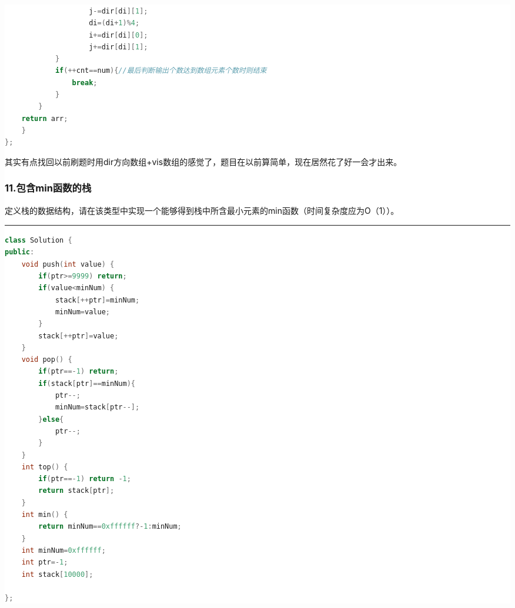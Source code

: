 ```c++
                    j-=dir[di][1];
                    di=(di+1)%4;
                    i+=dir[di][0];
                    j+=dir[di][1];
            }
            if(++cnt==num){//最后判断输出个数达到数组元素个数时则结束
                break;
            }
        }
    return arr;
    }
};
```

其实有点找回以前刷题时用dir方向数组+vis数组的感觉了，题目在以前算简单，现在居然花了好一会才出来。

### 11.包含min函数的栈

定义栈的数据结构，请在该类型中实现一个能够得到栈中所含最小元素的min函数（时间复杂度应为O（1））。

<hr>


```c++
class Solution {
public:
    void push(int value) {
        if(ptr>=9999) return;
        if(value<minNum) {
            stack[++ptr]=minNum;
            minNum=value;
        }
        stack[++ptr]=value;
    }
    void pop() {
        if(ptr==-1) return;
        if(stack[ptr]==minNum){
            ptr--;
            minNum=stack[ptr--];
        }else{
            ptr--;
        }
    }
    int top() {
        if(ptr==-1) return -1;
        return stack[ptr];
    }
    int min() {
        return minNum==0xffffff?-1:minNum;
    }
    int minNum=0xffffff;
    int ptr=-1;
    int stack[10000];
    
};
```
